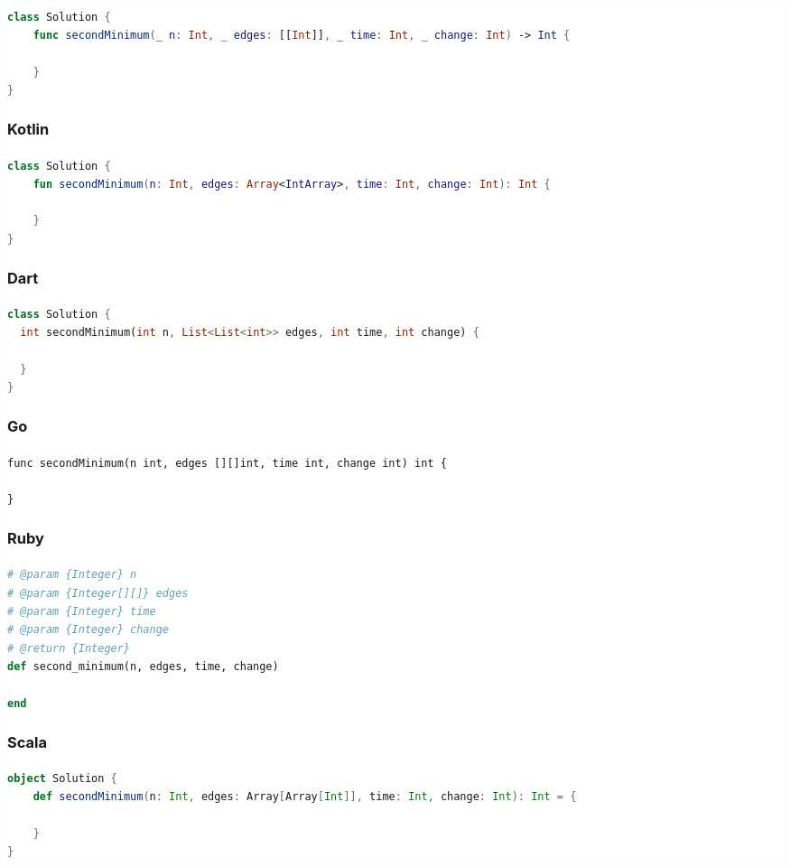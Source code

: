 ```swift
class Solution {
    func secondMinimum(_ n: Int, _ edges: [[Int]], _ time: Int, _ change: Int) -> Int {
        
    }
}
```

### Kotlin

```kotlin
class Solution {
    fun secondMinimum(n: Int, edges: Array<IntArray>, time: Int, change: Int): Int {
        
    }
}
```

### Dart

```dart
class Solution {
  int secondMinimum(int n, List<List<int>> edges, int time, int change) {
    
  }
}
```

### Go

```golang
func secondMinimum(n int, edges [][]int, time int, change int) int {
    
}
```

### Ruby

```ruby
# @param {Integer} n
# @param {Integer[][]} edges
# @param {Integer} time
# @param {Integer} change
# @return {Integer}
def second_minimum(n, edges, time, change)
    
end
```

### Scala

```scala
object Solution {
    def secondMinimum(n: Int, edges: Array[Array[Int]], time: Int, change: Int): Int = {
        
    }
}
```
